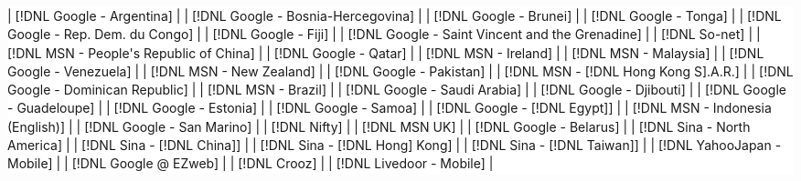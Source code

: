 | [!DNL Google - Argentina] |
| [!DNL Google - Bosnia-Hercegovina] |
| [!DNL Google - Brunei] |
| [!DNL Google - Tonga] |
| [!DNL Google - Rep. Dem. du Congo] |
| [!DNL Google - Fiji] |
| [!DNL Google - Saint Vincent and the Grenadine] |
| [!DNL So-net] |
| [!DNL MSN - People's Republic of China] |
| [!DNL Google - Qatar] |
| [!DNL MSN - Ireland] |
| [!DNL MSN - Malaysia] |
| [!DNL Google - Venezuela] |
| [!DNL MSN - New Zealand] |
| [!DNL Google - Pakistan] |
| [!DNL MSN - [!DNL Hong Kong S].A.R.] |
| [!DNL Google - Dominican Republic] |
| [!DNL MSN - Brazil] |
| [!DNL Google - Saudi Arabia] |
| [!DNL Google - Djibouti] |
| [!DNL Google - Guadeloupe] |
| [!DNL Google - Estonia] |
| [!DNL Google - Samoa] |
| [!DNL Google - [!DNL Egypt]] |
| [!DNL MSN - Indonesia (English)] |
| [!DNL Google - San Marino] |
| [!DNL Nifty] |
| [!DNL MSN UK] |
| [!DNL Google - Belarus] |
| [!DNL Sina - North America] |
| [!DNL Sina - [!DNL China]] |
| [!DNL Sina - [!DNL Hong] Kong] |
| [!DNL Sina - [!DNL Taiwan]] |
| [!DNL YahooJapan - Mobile] |
| [!DNL Google @ EZweb] |
| [!DNL Crooz] |
| [!DNL Livedoor - Mobile] |